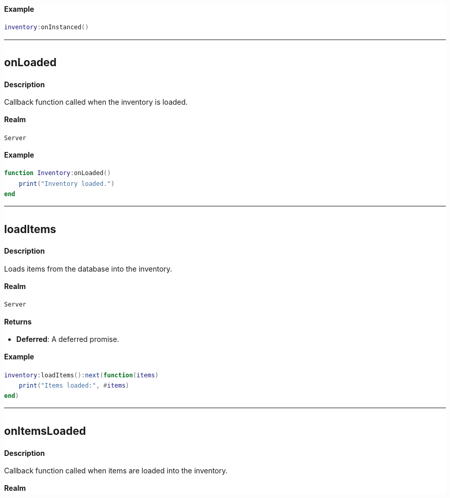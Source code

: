 **Example**

```lua
inventory:onInstanced()
```

---

## **onLoaded**

**Description**

Callback function called when the inventory is loaded.

**Realm**

`Server`

**Example**

```lua
function Inventory:onLoaded()
    print("Inventory loaded.")
end
```

---

## **loadItems**

**Description**

Loads items from the database into the inventory.

**Realm**

`Server`

**Returns**

- **Deferred**: A deferred promise.

**Example**

```lua
inventory:loadItems():next(function(items)
    print("Items loaded:", #items)
end)
```

---

## **onItemsLoaded**

**Description**

Callback function called when items are loaded into the inventory.

**Realm**
